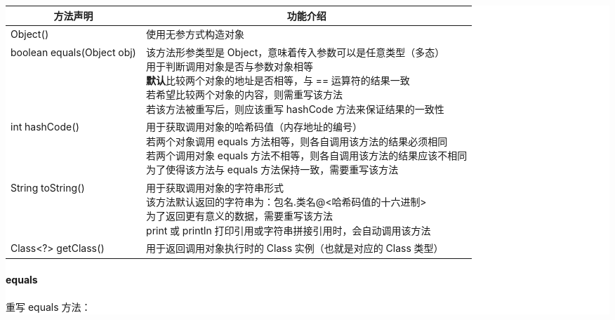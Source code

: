 | 方法声明                   | 功能介绍                                                     |
| -------------------------- | ------------------------------------------------------------ |
| Object()                   | 使用无参方式构造对象                                         |
| boolean equals(Object obj) | 该方法形参类型是 Object，意味着传入参数可以是任意类型（多态）<br/>用于判断调用对象是否与参数对象相等<br/>**默认**比较两个对象的地址是否相等，与 == 运算符的结果一致<br/>若希望比较两个对象的内容，则需重写该方法<br/>若该方法被重写后，则应该重写 hashCode 方法来保证结果的一致性 |
| int hashCode()             | 用于获取调用对象的哈希码值（内存地址的编号）<br/>若两个对象调用 equals 方法相等，则各自调用该方法的结果必须相同<br/>若两个调用对象 equals 方法不相等，则各自调用该方法的结果应该不相同<br/>为了使得该方法与 equals 方法保持一致，需要重写该方法 |
| String toString()          | 用于获取调用对象的字符串形式<br/>该方法默认返回的字符串为：包名.类名@&lt;哈希码值的十六进制&gt;<br/>为了返回更有意义的数据，需要重写该方法<br/>print 或 println 打印引用或字符串拼接引用时，会自动调用该方法 |
| Class&lt;?&gt; getClass()  | 用于返回调用对象执行时的 Class 实例（也就是对应的 Class 类型） |

#### equals

重写 equals 方法：

